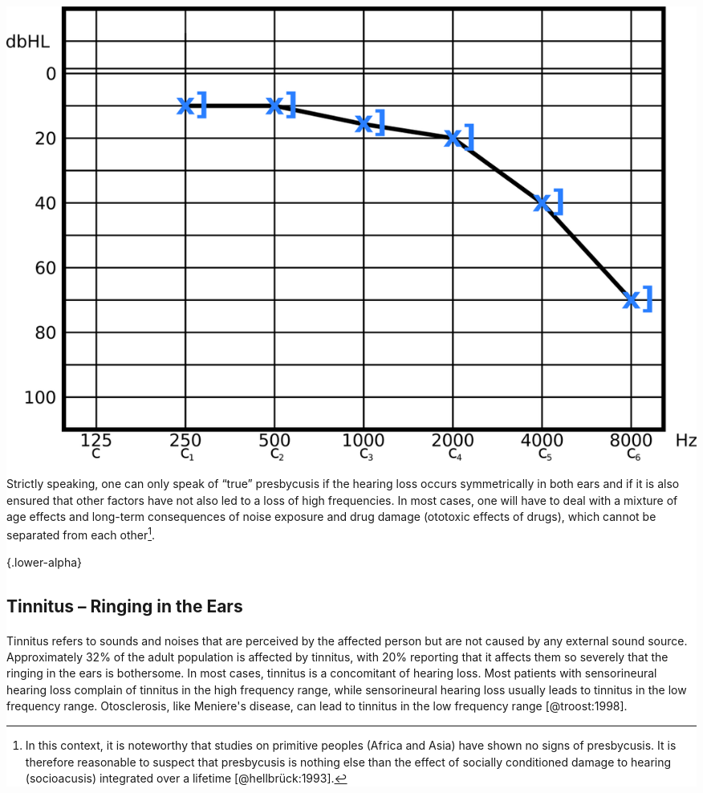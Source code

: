    ![Tone threshold audiogram in age-related hearing loss – typical loss in the range of high tones.](./pics/06/tonschwellenaudiogramm-altersschwerhoerigkeit.svg "tone-threshold-audiogram-age-related-hearing-loss#Tone threshold audiogram in age-related hearing loss – typical loss in the range of high tones.")

   

   Strictly speaking, one can only speak of “true” presbycusis if the hearing loss occurs symmetrically in both ears and if it is also ensured that other factors have not also led to a loss of high frequencies.
   In most cases, one will have to deal with a mixture of age effects and long-term consequences of noise exposure and drug damage (ototoxic effects of drugs), which cannot be separated from each other[^17].

   [^17]:
       In this context, it is noteworthy that studies on primitive peoples (Africa and Asia) have shown no signs of presbycusis.
       It is therefore reasonable to suspect that presbycusis is nothing else than the effect of socially conditioned damage to hearing (socioacusis) integrated over a lifetime [@hellbrück:1993].

   {.lower-alpha}

## Tinnitus – Ringing in the Ears

Tinnitus refers to sounds and noises that are perceived by the affected person but are not caused by any external sound source.
Approximately $32\%$ of the adult population is affected by tinnitus, with $20\%$ reporting that it affects them so severely that the ringing in the ears is bothersome.
In most cases, tinnitus is a concomitant of hearing loss.
Most patients with sensorineural hearing loss complain of tinnitus in the high frequency range, while sensorineural hearing loss usually leads to tinnitus in the low frequency range.
Otosclerosis, like Meniere's disease, can lead to tinnitus in the low frequency range [@troost:1998].
